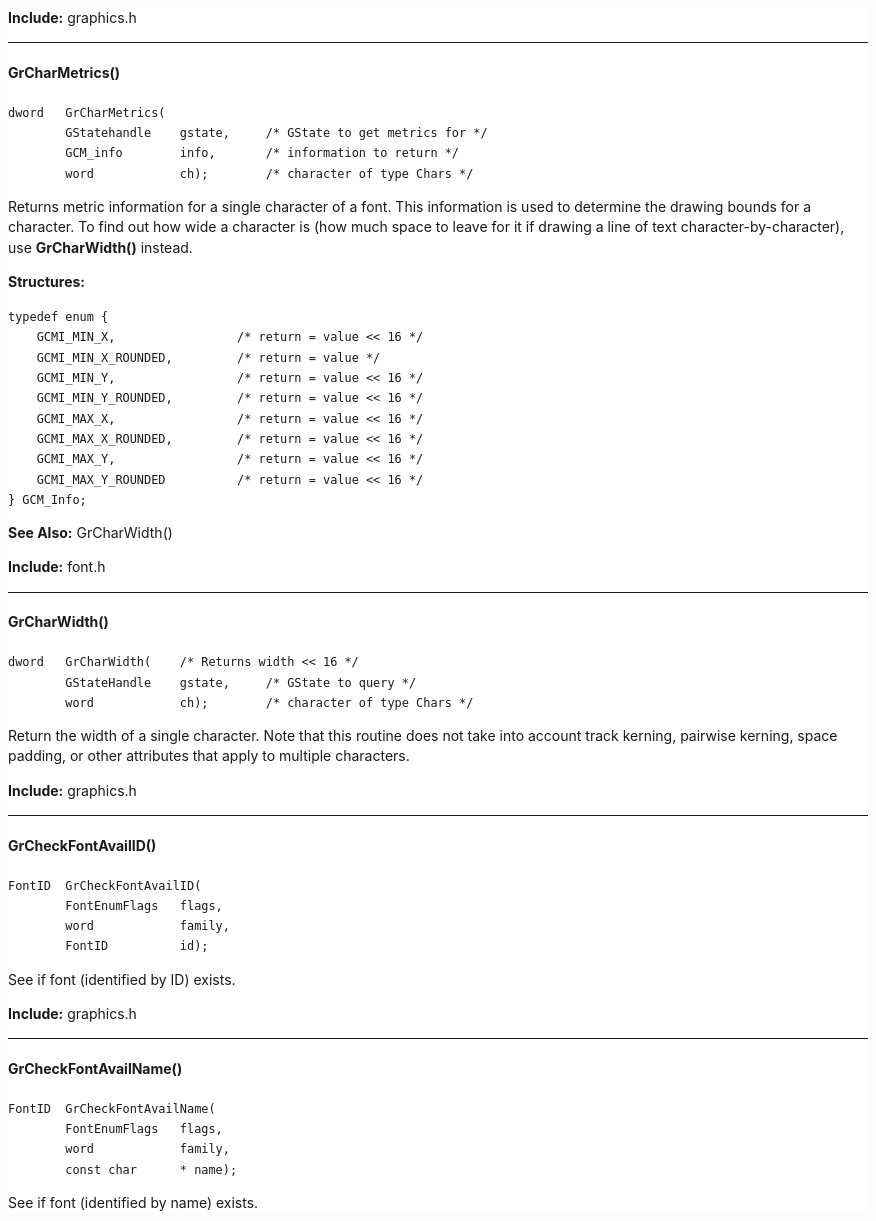**Include:** graphics.h 

----------
#### GrCharMetrics()
	dword	GrCharMetrics(
			GStatehandle	gstate,		/* GState to get metrics for */
			GCM_info		info,		/* information to return */
			word			ch);		/* character of type Chars */
Returns metric information for a single character of a font. This information 
is used to determine the drawing bounds for a character. To find out how wide 
a character is (how much space to leave for it if drawing a line of text 
character-by-character), use **GrCharWidth()** instead.

**Structures:** 

	typedef enum {
		GCMI_MIN_X, 				/* return = value << 16 */
		GCMI_MIN_X_ROUNDED,			/* return = value */
		GCMI_MIN_Y, 				/* return = value << 16 */
		GCMI_MIN_Y_ROUNDED,			/* return = value << 16 */
		GCMI_MAX_X, 				/* return = value << 16 */
		GCMI_MAX_X_ROUNDED, 		/* return = value << 16 */
		GCMI_MAX_Y, 				/* return = value << 16 */
		GCMI_MAX_Y_ROUNDED 			/* return = value << 16 */
	} GCM_Info;

**See Also:** GrCharWidth() 

**Include:** font.h

----------
#### GrCharWidth()
	dword	GrCharWidth( 	/* Returns width << 16 */
			GStateHandle	gstate,		/* GState to query */
			word			ch);		/* character of type Chars */
Return the width of a single character. Note that this routine does not take 
into account track kerning, pairwise kerning, space padding, or other 
attributes that apply to multiple characters.

**Include:** graphics.h 

----------
#### GrCheckFontAvailID()
	FontID 	GrCheckFontAvailID(
			FontEnumFlags 	flags,
			word 			family,
			FontID 			id);
See if font (identified by ID) exists.

**Include:** graphics.h 

----------
#### GrCheckFontAvailName()
	FontID 	GrCheckFontAvailName(
			FontEnumFlags 	flags,
			word 			family,
			const char 		* name);
See if font (identified by name) exists.
